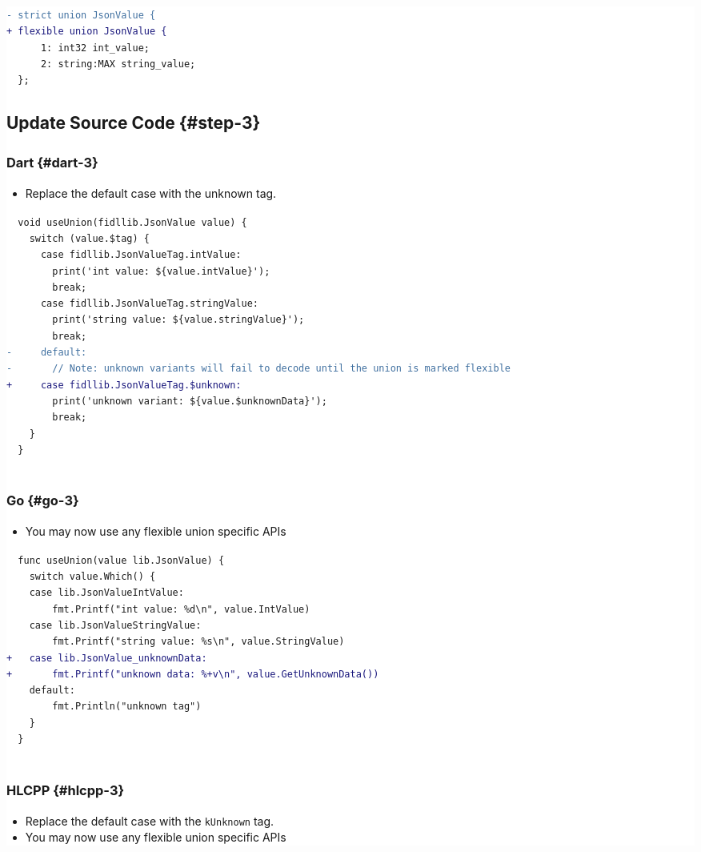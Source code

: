 ```diff
- strict union JsonValue {
+ flexible union JsonValue {
      1: int32 int_value;
      2: string:MAX string_value;
  };

```
## Update Source Code {#step-3}
### Dart {#dart-3}
- Replace the default case with the unknown tag.

```diff
  void useUnion(fidllib.JsonValue value) {
    switch (value.$tag) {
      case fidllib.JsonValueTag.intValue:
        print('int value: ${value.intValue}');
        break;
      case fidllib.JsonValueTag.stringValue:
        print('string value: ${value.stringValue}');
        break;
-     default:
-       // Note: unknown variants will fail to decode until the union is marked flexible
+     case fidllib.JsonValueTag.$unknown:
        print('unknown variant: ${value.$unknownData}');
        break;
    }
  }
  

```
### Go {#go-3}
- You may now use any flexible union specific APIs

```diff
  func useUnion(value lib.JsonValue) {
  	switch value.Which() {
  	case lib.JsonValueIntValue:
  		fmt.Printf("int value: %d\n", value.IntValue)
  	case lib.JsonValueStringValue:
  		fmt.Printf("string value: %s\n", value.StringValue)
+ 	case lib.JsonValue_unknownData:
+ 		fmt.Printf("unknown data: %+v\n", value.GetUnknownData())
  	default:
  		fmt.Println("unknown tag")
  	}
  }
  

```
### HLCPP {#hlcpp-3}
- Replace the default case with the `kUnknown` tag.
- You may now use any flexible union specific APIs
